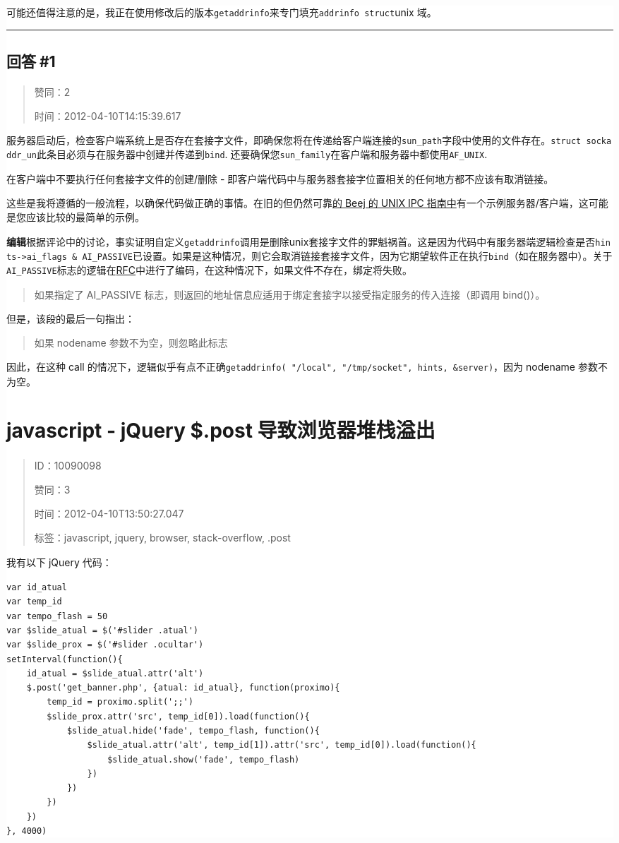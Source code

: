 可能还值得注意的是，我正在使用修改后的版本`getaddrinfo`来专门填充`addrinfo struct`unix 域。

* * *

## 回答 #1

> 赞同：2
> 
> 时间：2012-04-10T14:15:39.617

服务器启动后，检查客户端系统上是否存在套接字文件，即确保您将在传递给客户端连接的`sun_path`字段中使用的文件存在。`struct sockaddr_un`此条目必须与在服务器中创建并传递到`bind`. 还要确保您`sun_family`在客户端和服务器中都使用`AF_UNIX`.

在客户端中不要执行任何套接字文件的创建/删除 - 即客户端代码中与服务器套接字位置相关的任何地方都不应该有取消链接。

这些是我将遵循的一般流程，以确保代码做正确的事情。在旧的但仍然可靠[的 Beej 的 UNIX IPC 指南中](http://beej.us/guide/bgipc/output/html/multipage/unixsock.html)有一个示例服务器/客户端，这可能是您应该比较的最简单的示例。

**编辑**根据评论中的讨论，事实证明自定义`getaddrinfo`调用是删除unix套接字文件的罪魁祸首。这是因为代码中有服务器端逻辑检查是否`hints->ai_flags & AI_PASSIVE`已设置。如果是这种情况，则它会取消链接套接字文件，因为它期望软件正在执行`bind`（如在服务器中）。关于`AI_PASSIVE`标志的逻辑在[RFC](https://www.rfc-editor.org/rfc/rfc3493)中进行了编码，在这种情况下，如果文件不存在，绑定将失败。

> 如果指定了 AI_PASSIVE 标志，则返回的地址信息应适用于绑定套接字以接受指定服务的传入连接（即调用 bind()）。

但是，该段的最后一句指出：

> 如果 nodename 参数不为空，则忽略此标志

因此，在这种 call 的情况下，逻辑似乎有点不正确`getaddrinfo( "/local", "/tmp/socket", hints, &server)`，因为 nodename 参数不为空。

# javascript - jQuery $.post 导致浏览器堆栈溢出

> ID：10090098
> 
> 赞同：3
> 
> 时间：2012-04-10T13:50:27.047
> 
> 标签：javascript, jquery, browser, stack-overflow, .post

我有以下 jQuery 代码：

```
var id_atual
var temp_id
var tempo_flash = 50
var $slide_atual = $('#slider .atual')
var $slide_prox = $('#slider .ocultar')
setInterval(function(){
    id_atual = $slide_atual.attr('alt')
    $.post('get_banner.php', {atual: id_atual}, function(proximo){
        temp_id = proximo.split(';;')
        $slide_prox.attr('src', temp_id[0]).load(function(){
            $slide_atual.hide('fade', tempo_flash, function(){
                $slide_atual.attr('alt', temp_id[1]).attr('src', temp_id[0]).load(function(){
                    $slide_atual.show('fade', tempo_flash)
                })
            })
        })
    })
}, 4000) 
```
